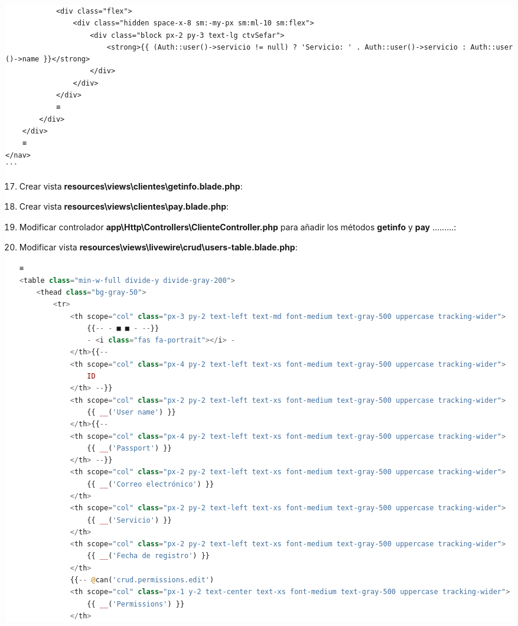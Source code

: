 				<div class="flex">
					<div class="hidden space-x-8 sm:-my-px sm:ml-10 sm:flex">
						<div class="block px-2 py-3 text-lg ctvSefar">
							<strong>{{ (Auth::user()->servicio != null) ? 'Servicio: ' . Auth::user()->servicio : Auth::user()->name }}</strong>
						</div>
					</div>
				</div>
				≡
			</div>
		</div>
		≡
	</nav>
	```
17. Crear vista **resources\views\clientes\getinfo.blade.php**:
	```php
	```
18. Crear vista **resources\views\clientes\pay.blade.php**:
	```php
	```
19. Modificar controlador **app\Http\Controllers\ClienteController.php** para añadir los métodos **getinfo** y **pay** .........:
	```php
	```
20. Modificar vista **resources\views\livewire\crud\users-table.blade.php**:
	```php
	≡
	<table class="min-w-full divide-y divide-gray-200">
		<thead class="bg-gray-50">
			<tr>
				<th scope="col" class="px-3 py-2 text-left text-md font-medium text-gray-500 uppercase tracking-wider">
					{{-- - ■ ■ - --}}
					- <i class="fas fa-portrait"></i> -
				</th>{{--
				<th scope="col" class="px-4 py-2 text-left text-xs font-medium text-gray-500 uppercase tracking-wider">
					ID
				</th> --}}
				<th scope="col" class="px-2 py-2 text-left text-xs font-medium text-gray-500 uppercase tracking-wider">
					{{ __('User name') }}
				</th>{{--
				<th scope="col" class="px-4 py-2 text-left text-xs font-medium text-gray-500 uppercase tracking-wider">
					{{ __('Passport') }}
				</th> --}}
				<th scope="col" class="px-2 py-2 text-left text-xs font-medium text-gray-500 uppercase tracking-wider">
					{{ __('Correo electrónico') }}
				</th>
				<th scope="col" class="px-2 py-2 text-left text-xs font-medium text-gray-500 uppercase tracking-wider">
					{{ __('Servicio') }}
				</th>
				<th scope="col" class="px-2 py-2 text-left text-xs font-medium text-gray-500 uppercase tracking-wider">
					{{ __('Fecha de registro') }}
				</th>
				{{-- @can('crud.permissions.edit')
				<th scope="col" class="px-1 y-2 text-center text-xs font-medium text-gray-500 uppercase tracking-wider">
					{{ __('Permissions') }}
				</th>